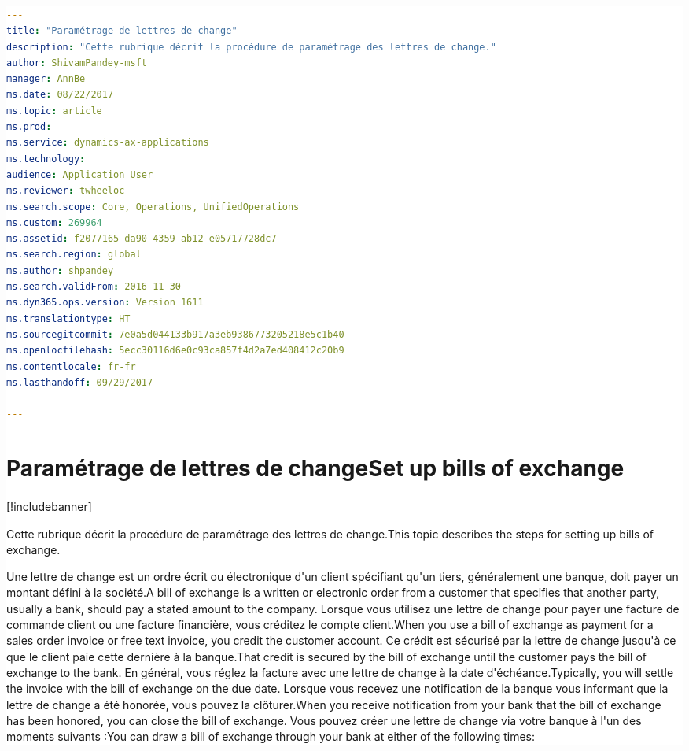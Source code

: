 ```yaml
---
title: "Paramétrage de lettres de change"
description: "Cette rubrique décrit la procédure de paramétrage des lettres de change."
author: ShivamPandey-msft
manager: AnnBe
ms.date: 08/22/2017
ms.topic: article
ms.prod: 
ms.service: dynamics-ax-applications
ms.technology: 
audience: Application User
ms.reviewer: twheeloc
ms.search.scope: Core, Operations, UnifiedOperations
ms.custom: 269964
ms.assetid: f2077165-da90-4359-ab12-e05717728dc7
ms.search.region: global
ms.author: shpandey
ms.search.validFrom: 2016-11-30
ms.dyn365.ops.version: Version 1611
ms.translationtype: HT
ms.sourcegitcommit: 7e0a5d044133b917a3eb9386773205218e5c1b40
ms.openlocfilehash: 5ecc30116d6e0c93ca857f4d2a7ed408412c20b9
ms.contentlocale: fr-fr
ms.lasthandoff: 09/29/2017

---
```


# <a name="set-up-bills-of-exchange"></a><span data-ttu-id="9a15e-103">Paramétrage de lettres de change</span><span class="sxs-lookup"><span data-stu-id="9a15e-103">Set up bills of exchange</span></span>

[!include[banner](../includes/banner.md)]


<span data-ttu-id="9a15e-104">Cette rubrique décrit la procédure de paramétrage des lettres de change.</span><span class="sxs-lookup"><span data-stu-id="9a15e-104">This topic describes the steps for setting up bills of exchange.</span></span>

<span data-ttu-id="9a15e-105">Une lettre de change est un ordre écrit ou électronique d'un client spécifiant qu'un tiers, généralement une banque, doit payer un montant défini à la société.</span><span class="sxs-lookup"><span data-stu-id="9a15e-105">A bill of exchange is a written or electronic order from a customer that specifies that another party, usually a bank, should pay a stated amount to the company.</span></span> <span data-ttu-id="9a15e-106">Lorsque vous utilisez une lettre de change pour payer une facture de commande client ou une facture financière, vous créditez le compte client.</span><span class="sxs-lookup"><span data-stu-id="9a15e-106">When you use a bill of exchange as payment for a sales order invoice or free text invoice, you credit the customer account.</span></span> <span data-ttu-id="9a15e-107">Ce crédit est sécurisé par la lettre de change jusqu'à ce que le client paie cette dernière à la banque.</span><span class="sxs-lookup"><span data-stu-id="9a15e-107">That credit is secured by the bill of exchange until the customer pays the bill of exchange to the bank.</span></span> <span data-ttu-id="9a15e-108">En général, vous réglez la facture avec une lettre de change à la date d'échéance.</span><span class="sxs-lookup"><span data-stu-id="9a15e-108">Typically, you will settle the invoice with the bill of exchange on the due date.</span></span> <span data-ttu-id="9a15e-109">Lorsque vous recevez une notification de la banque vous informant que la lettre de change a été honorée, vous pouvez la clôturer.</span><span class="sxs-lookup"><span data-stu-id="9a15e-109">When you receive notification from your bank that the bill of exchange has been honored, you can close the bill of exchange.</span></span> <span data-ttu-id="9a15e-110">Vous pouvez créer une lettre de change via votre banque à l'un des moments suivants :</span><span class="sxs-lookup"><span data-stu-id="9a15e-110">You can draw a bill of exchange through your bank at either of the following times:</span></span>
